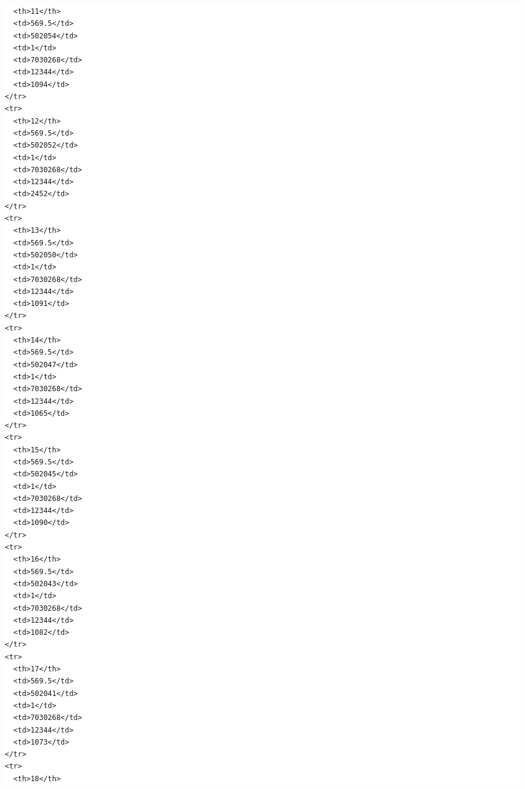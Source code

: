       <th>11</th>
      <td>569.5</td>
      <td>502054</td>
      <td>1</td>
      <td>7030268</td>
      <td>12344</td>
      <td>1094</td>
    </tr>
    <tr>
      <th>12</th>
      <td>569.5</td>
      <td>502052</td>
      <td>1</td>
      <td>7030268</td>
      <td>12344</td>
      <td>2452</td>
    </tr>
    <tr>
      <th>13</th>
      <td>569.5</td>
      <td>502050</td>
      <td>1</td>
      <td>7030268</td>
      <td>12344</td>
      <td>1091</td>
    </tr>
    <tr>
      <th>14</th>
      <td>569.5</td>
      <td>502047</td>
      <td>1</td>
      <td>7030268</td>
      <td>12344</td>
      <td>1065</td>
    </tr>
    <tr>
      <th>15</th>
      <td>569.5</td>
      <td>502045</td>
      <td>1</td>
      <td>7030268</td>
      <td>12344</td>
      <td>1090</td>
    </tr>
    <tr>
      <th>16</th>
      <td>569.5</td>
      <td>502043</td>
      <td>1</td>
      <td>7030268</td>
      <td>12344</td>
      <td>1082</td>
    </tr>
    <tr>
      <th>17</th>
      <td>569.5</td>
      <td>502041</td>
      <td>1</td>
      <td>7030268</td>
      <td>12344</td>
      <td>1073</td>
    </tr>
    <tr>
      <th>18</th>